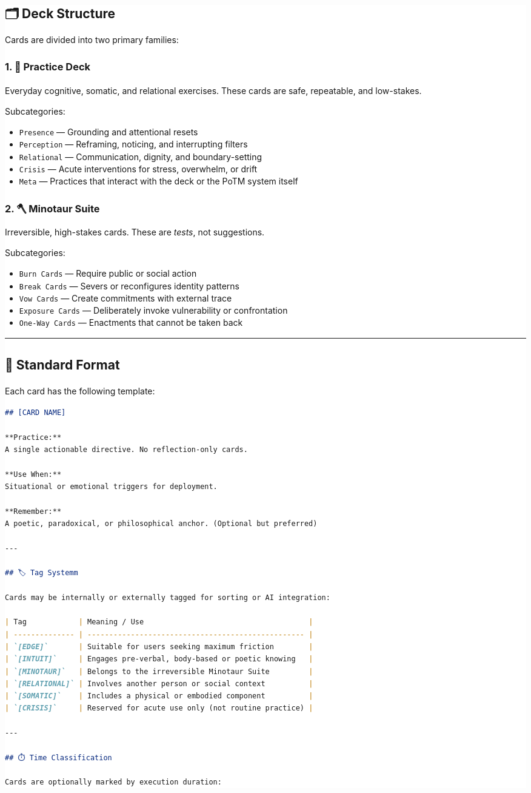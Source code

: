 ## 🗂️ Deck Structure

Cards are divided into two primary families:

### 1. 🧭 Practice Deck
Everyday cognitive, somatic, and relational exercises. These cards are safe, repeatable, and low-stakes.

Subcategories:
- `Presence` — Grounding and attentional resets
- `Perception` — Reframing, noticing, and interrupting filters
- `Relational` — Communication, dignity, and boundary-setting
- `Crisis` — Acute interventions for stress, overwhelm, or drift
- `Meta` — Practices that interact with the deck or the PoTM system itself

### 2. 🪓 Minotaur Suite
Irreversible, high-stakes cards. These are *tests*, not suggestions.

Subcategories:
- `Burn Cards` — Require public or social action
- `Break Cards` — Severs or reconfigures identity patterns
- `Vow Cards` — Create commitments with external trace
- `Exposure Cards` — Deliberately invoke vulnerability or confrontation
- `One-Way Cards` — Enactments that cannot be taken back

---

## 🧾 Standard Format

Each card has the following template:

```markdown
## [CARD NAME]

**Practice:**
A single actionable directive. No reflection-only cards.

**Use When:**
Situational or emotional triggers for deployment.

**Remember:**
A poetic, paradoxical, or philosophical anchor. (Optional but preferred)

---

## 🏷️ Tag Systemm

Cards may be internally or externally tagged for sorting or AI integration:

| Tag            | Meaning / Use                                      |
| -------------- | -------------------------------------------------- |
| `[EDGE]`       | Suitable for users seeking maximum friction        |
| `[INTUIT]`     | Engages pre-verbal, body-based or poetic knowing   |
| `[MINOTAUR]`   | Belongs to the irreversible Minotaur Suite         |
| `[RELATIONAL]` | Involves another person or social context          |
| `[SOMATIC]`    | Includes a physical or embodied component          |
| `[CRISIS]`     | Reserved for acute use only (not routine practice) |

---

## ⏱️ Time Classification

Cards are optionally marked by execution duration:

```